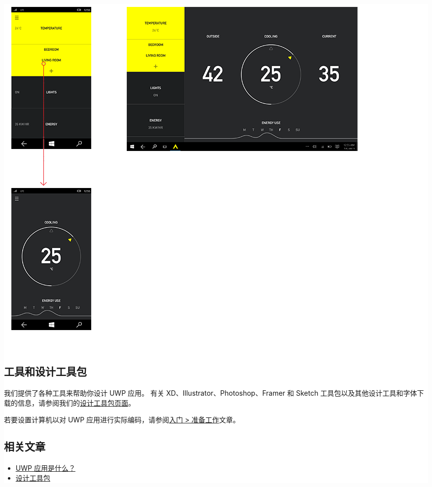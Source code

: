![使用重新构建响应式设计技术的设计示例](images/rsp-design/rspd-rearchitect-type1.png)

## <a name="tools-and-design-toolkits"></a>工具和设计工具包

我们提供了各种工具来帮助你设计 UWP 应用。 有关 XD、Illustrator、Photoshop、Framer 和 Sketch 工具包以及其他设计工具和字体下载的信息，请参阅我们的[设计工具包页面](../design-downloads/index.md)。 

若要设置计算机以对 UWP 应用进行实际编码，请参阅[入门 &gt; 准备工作](../get-started/get-set-up.md)文章。 

## <a name="related-articles"></a>相关文章

- [UWP 应用是什么？](https://msdn.microsoft.com/library/windows/apps/dn726767.aspx)
- [设计工具包](../design-downloads/index.md)

 
